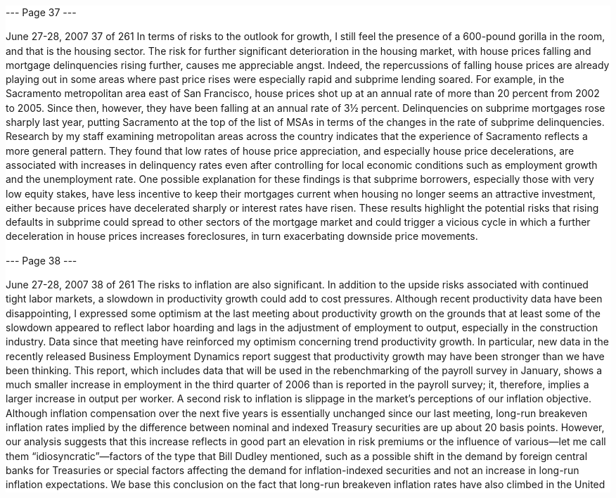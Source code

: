 --- Page 37 ---

June 27-28, 2007 37 of 261
In terms of risks to the outlook for growth, I still feel the presence of a 600-pound
gorilla in the room, and that is the housing sector. The risk for further significant
deterioration in the housing market, with house prices falling and mortgage delinquencies
rising further, causes me appreciable angst. Indeed, the repercussions of falling house
prices are already playing out in some areas where past price rises were especially rapid
and subprime lending soared. For example, in the Sacramento metropolitan area east of
San Francisco, house prices shot up at an annual rate of more than 20 percent from 2002
to 2005. Since then, however, they have been falling at an annual rate of 3½ percent.
Delinquencies on subprime mortgages rose sharply last year, putting Sacramento at the
top of the list of MSAs in terms of the changes in the rate of subprime delinquencies.
Research by my staff examining metropolitan areas across the country indicates
that the experience of Sacramento reflects a more general pattern. They found that low
rates of house price appreciation, and especially house price decelerations, are associated
with increases in delinquency rates even after controlling for local economic conditions
such as employment growth and the unemployment rate. One possible explanation for
these findings is that subprime borrowers, especially those with very low equity stakes,
have less incentive to keep their mortgages current when housing no longer seems an
attractive investment, either because prices have decelerated sharply or interest rates have
risen. These results highlight the potential risks that rising defaults in subprime could
spread to other sectors of the mortgage market and could trigger a vicious cycle in which
a further deceleration in house prices increases foreclosures, in turn exacerbating
downside price movements.

--- Page 38 ---

June 27-28, 2007 38 of 261
The risks to inflation are also significant. In addition to the upside risks
associated with continued tight labor markets, a slowdown in productivity growth could
add to cost pressures. Although recent productivity data have been disappointing, I
expressed some optimism at the last meeting about productivity growth on the grounds
that at least some of the slowdown appeared to reflect labor hoarding and lags in the
adjustment of employment to output, especially in the construction industry. Data since
that meeting have reinforced my optimism concerning trend productivity growth. In
particular, new data in the recently released Business Employment Dynamics report
suggest that productivity growth may have been stronger than we have been thinking.
This report, which includes data that will be used in the rebenchmarking of the payroll
survey in January, shows a much smaller increase in employment in the third quarter of
2006 than is reported in the payroll survey; it, therefore, implies a larger increase in
output per worker.
A second risk to inflation is slippage in the market’s perceptions of our inflation
objective. Although inflation compensation over the next five years is essentially
unchanged since our last meeting, long-run breakeven inflation rates implied by the
difference between nominal and indexed Treasury securities are up about 20 basis points.
However, our analysis suggests that this increase reflects in good part an elevation in risk
premiums or the influence of various—let me call them “idiosyncratic”—factors of the
type that Bill Dudley mentioned, such as a possible shift in the demand by foreign central
banks for Treasuries or special factors affecting the demand for inflation-indexed
securities and not an increase in long-run inflation expectations. We base this conclusion
on the fact that long-run breakeven inflation rates have also climbed in the United
